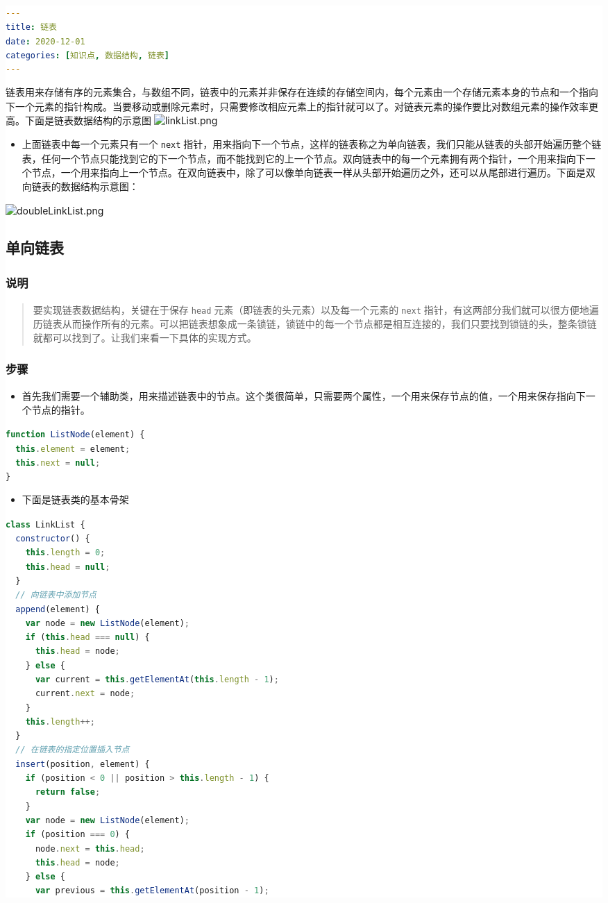 ```yaml
---
title: 链表
date: 2020-12-01
categories: [知识点, 数据结构, 链表]
---
```


链表用来存储有序的元素集合，与数组不同，链表中的元素并非保存在连续的存储空间内，每个元素由一个存储元素本身的节点和一个指向下一个元素的指针构成。当要移动或删除元素时，只需要修改相应元素上的指针就可以了。对链表元素的操作要比对数组元素的操作效率更高。下面是链表数据结构的示意图
![linkList.png](https://cdn.nlark.com/yuque/0/2020/png/732231/1608704346914-b3d8a713-634d-45fe-ad2c-e040f9985485.png#align=left&display=inline&height=118&margin=%5Bobject%20Object%5D&name=linkList.png&originHeight=118&originWidth=687&size=6139&status=done&style=none&width=687)

- 上面链表中每一个元素只有一个 `next` 指针，用来指向下一个节点，这样的链表称之为单向链表，我们只能从链表的头部开始遍历整个链表，任何一个节点只能找到它的下一个节点，而不能找到它的上一个节点。双向链表中的每一个元素拥有两个指针，一个用来指向下一个节点，一个用来指向上一个节点。在双向链表中，除了可以像单向链表一样从头部开始遍历之外，还可以从尾部进行遍历。下面是双向链表的数据结构示意图：

![doubleLinkList.png](https://cdn.nlark.com/yuque/0/2020/png/732231/1608704367520-532d5db4-3fde-4ac4-8de5-4fd3e1d287e1.png#align=left&display=inline&height=123&margin=%5Bobject%20Object%5D&name=doubleLinkList.png&originHeight=123&originWidth=811&size=8281&status=done&style=none&width=811)

## 单向链表

### 说明

> 要实现链表数据结构，关键在于保存 `head` 元素（即链表的头元素）以及每一个元素的 `next` 指针，有这两部分我们就可以很方便地遍历链表从而操作所有的元素。可以把链表想象成一条锁链，锁链中的每一个节点都是相互连接的，我们只要找到锁链的头，整条锁链就都可以找到了。让我们来看一下具体的实现方式。

### 步骤

- 首先我们需要一个辅助类，用来描述链表中的节点。这个类很简单，只需要两个属性，一个用来保存节点的值，一个用来保存指向下一个节点的指针。

```javascript
function ListNode(element) {
  this.element = element;
  this.next = null;
}
```

- 下面是链表类的基本骨架

```javascript
class LinkList {
  constructor() {
    this.length = 0;
    this.head = null;
  }
  // 向链表中添加节点
  append(element) {
    var node = new ListNode(element);
    if (this.head === null) {
      this.head = node;
    } else {
      var current = this.getElementAt(this.length - 1);
      current.next = node;
    }
    this.length++;
  }
  // 在链表的指定位置插入节点
  insert(position, element) {
    if (position < 0 || position > this.length - 1) {
      return false;
    }
    var node = new ListNode(element);
    if (position === 0) {
      node.next = this.head;
      this.head = node;
    } else {
      var previous = this.getElementAt(position - 1);
```